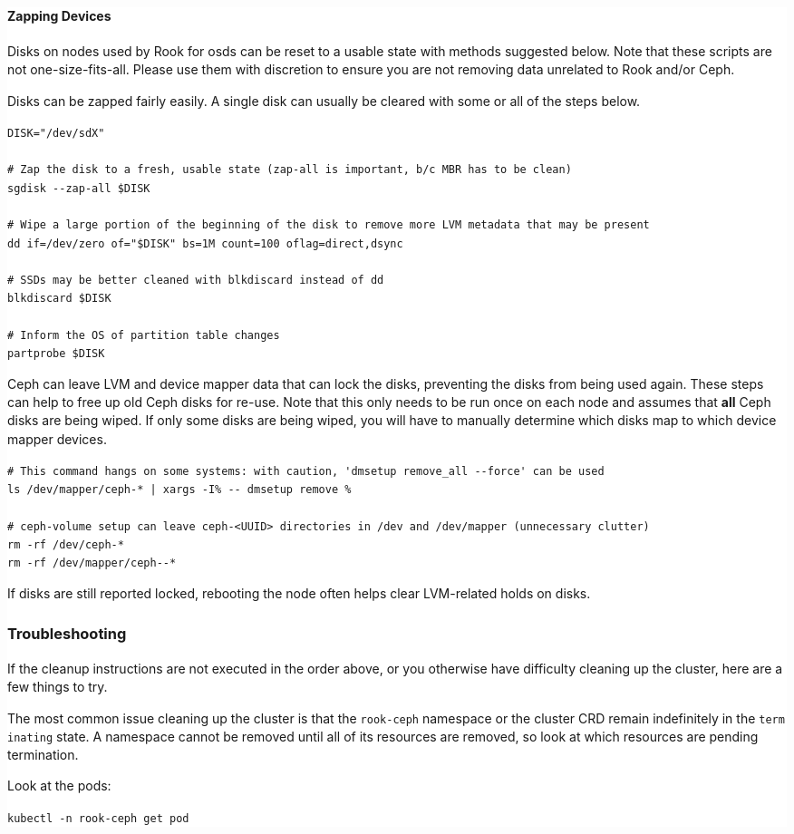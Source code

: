 #### Zapping Devices

Disks on nodes used by Rook for osds can be reset to a usable state with methods suggested below.
Note that these scripts are not one-size-fits-all. Please use them with discretion to ensure you are
not removing data unrelated to Rook and/or Ceph.

Disks can be zapped fairly easily. A single disk can usually be cleared with some or all of the
steps below.

```console
DISK="/dev/sdX"

# Zap the disk to a fresh, usable state (zap-all is important, b/c MBR has to be clean)
sgdisk --zap-all $DISK

# Wipe a large portion of the beginning of the disk to remove more LVM metadata that may be present
dd if=/dev/zero of="$DISK" bs=1M count=100 oflag=direct,dsync

# SSDs may be better cleaned with blkdiscard instead of dd
blkdiscard $DISK

# Inform the OS of partition table changes
partprobe $DISK
```

Ceph can leave LVM and device mapper data that can lock the disks, preventing the disks from being
used again. These steps can help to free up old Ceph disks for re-use. Note that this only needs to
be run once on each node and assumes that **all** Ceph disks are being wiped. If only some disks are
being wiped, you will have to manually determine which disks map to which device mapper devices.

```console
# This command hangs on some systems: with caution, 'dmsetup remove_all --force' can be used
ls /dev/mapper/ceph-* | xargs -I% -- dmsetup remove %

# ceph-volume setup can leave ceph-<UUID> directories in /dev and /dev/mapper (unnecessary clutter)
rm -rf /dev/ceph-*
rm -rf /dev/mapper/ceph--*
```

If disks are still reported locked, rebooting the node often helps clear LVM-related holds on disks.

### Troubleshooting

If the cleanup instructions are not executed in the order above, or you otherwise have difficulty cleaning up the cluster, here are a few things to try.

The most common issue cleaning up the cluster is that the `rook-ceph` namespace or the cluster CRD remain indefinitely in the `terminating` state. A namespace cannot be removed until all of its resources are removed, so look at which resources are pending termination.

Look at the pods:

```console
kubectl -n rook-ceph get pod
```
